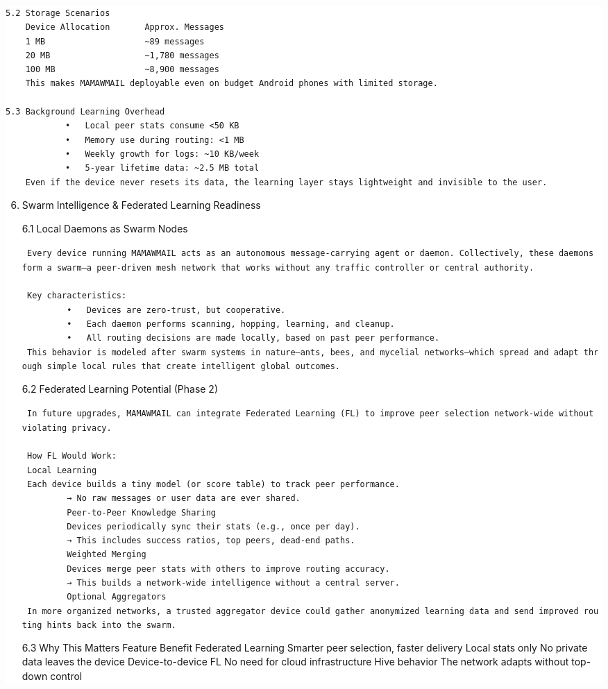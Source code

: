	5.2 Storage Scenarios
		Device Allocation		Approx. Messages
		1 MB					~89 messages
		20 MB					~1,780 messages
		100 MB					~8,900 messages
		This makes MAMAWMAIL deployable even on budget Android phones with limited storage.
	
	5.3 Background Learning Overhead
				•	Local peer stats consume <50 KB
				•	Memory use during routing: <1 MB
				•	Weekly growth for logs: ~10 KB/week
				•	5-year lifetime data: ~2.5 MB total
		Even if the device never resets its data, the learning layer stays lightweight and invisible to the user.








6. Swarm Intelligence & Federated Learning Readiness

	6.1 Local Daemons as Swarm Nodes
	
		Every device running MAMAWMAIL acts as an autonomous message-carrying agent or daemon. Collectively, these daemons form a swarm—a peer-driven mesh network that works without any traffic controller or central authority.
		
		Key characteristics:
				•	Devices are zero-trust, but cooperative.
				•	Each daemon performs scanning, hopping, learning, and cleanup.
				•	All routing decisions are made locally, based on past peer performance.
		This behavior is modeled after swarm systems in nature—ants, bees, and mycelial networks—which spread and adapt through simple local rules that create intelligent global outcomes.

	6.2 Federated Learning Potential (Phase 2)
	
		In future upgrades, MAMAWMAIL can integrate Federated Learning (FL) to improve peer selection network-wide without violating privacy.
		
		How FL Would Work:
		Local Learning
		Each device builds a tiny model (or score table) to track peer performance.
				→ No raw messages or user data are ever shared.
				Peer-to-Peer Knowledge Sharing
				Devices periodically sync their stats (e.g., once per day).
				→ This includes success ratios, top peers, dead-end paths.
				Weighted Merging
				Devices merge peer stats with others to improve routing accuracy.
				→ This builds a network-wide intelligence without a central server.
				Optional Aggregators
		In more organized networks, a trusted aggregator device could gather anonymized learning data and send improved routing hints back into the swarm.

	6.3 Why This Matters
		Feature	Benefit
				Federated Learning	Smarter peer selection, faster delivery
				Local stats only	No private data leaves the device
				Device-to-device FL	No need for cloud infrastructure
				Hive behavior	The network adapts without top-down control
		